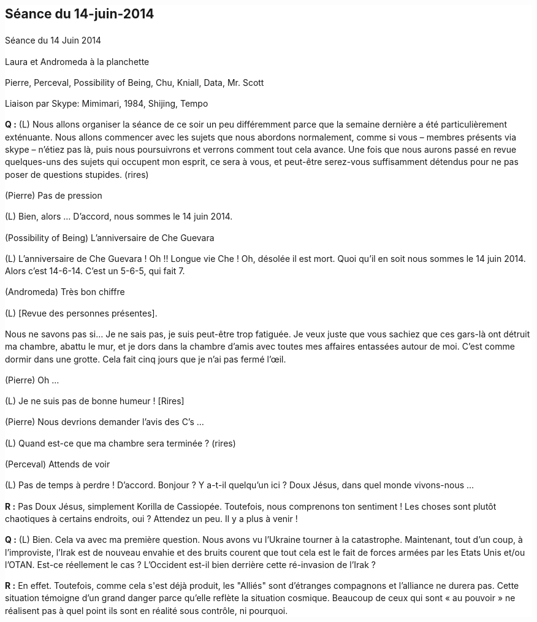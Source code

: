 ## Séance du 14-juin-2014

Séance du 14 Juin 2014

Laura et Andromeda à la planchette

Pierre, Perceval, Possibility of Being, Chu, Kniall, Data, Mr. Scott

Liaison par Skype: Mimimari, 1984, Shijing, Tempo

**Q :** (L) Nous allons organiser la séance de ce soir un peu différemment parce que la semaine dernière a été particulièrement exténuante. Nous allons commencer avec les sujets que nous abordons normalement, comme si vous – membres présents via skype – n’étiez pas là, puis nous poursuivrons et verrons comment tout cela avance. Une fois que nous aurons passé en revue quelques-uns des sujets qui occupent mon esprit, ce sera à vous, et peut-être serez-vous suffisamment détendus pour ne pas poser de questions stupides. (rires)

(Pierre) Pas de pression

(L) Bien, alors … D’accord, nous sommes le 14 juin 2014.

(Possibility of Being) L’anniversaire de Che Guevara

(L) L’anniversaire de Che Guevara ! Oh !! Longue vie Che ! Oh, désolée il est mort. Quoi qu’il en soit nous sommes le 14 juin 2014. Alors c’est 14-6-14. C’est un 5-6-5, qui fait 7.

(Andromeda) Très bon chiffre

(L) [Revue des personnes présentes].

Nous ne savons pas si… Je ne sais pas, je suis peut-être trop fatiguée. Je veux juste que vous sachiez que ces gars-là ont détruit ma chambre, abattu le mur, et je dors dans la chambre d’amis avec toutes mes affaires entassées autour de moi. C’est comme dormir dans une grotte. Cela fait cinq jours que je n’ai pas fermé l’œil.

(Pierre) Oh …

(L) Je ne suis pas de bonne humeur ! [Rires]

(Pierre) Nous devrions demander l’avis des C’s …

(L) Quand est-ce que ma chambre sera terminée ? (rires)

(Perceval) Attends de voir

(L) Pas de temps à perdre ! D’accord. Bonjour ? Y a-t-il quelqu’un ici ? Doux Jésus, dans quel monde vivons-nous …

**R :** Pas Doux Jésus, simplement Korilla de Cassiopée. Toutefois, nous comprenons ton sentiment ! Les choses sont plutôt chaotiques à certains endroits, oui ? Attendez un peu. Il y a plus à venir !

**Q :** (L) Bien. Cela va avec ma première question. Nous avons vu l’Ukraine tourner à la catastrophe. Maintenant, tout d’un coup, à l’improviste, l’Irak est de nouveau envahie et des bruits courent que tout cela est le fait de forces armées par les Etats Unis et/ou l’OTAN. Est-ce réellement le cas ? L’Occident est-il bien derrière cette ré-invasion de l’Irak ?

**R :** En effet. Toutefois, comme cela s'est déjà produit, les "Alliés" sont d’étranges compagnons et l’alliance ne durera pas. Cette situation témoigne d’un grand danger parce qu’elle reflète la situation cosmique. Beaucoup de ceux qui sont « au pouvoir » ne réalisent pas à quel point ils sont en réalité sous contrôle, ni pourquoi.

